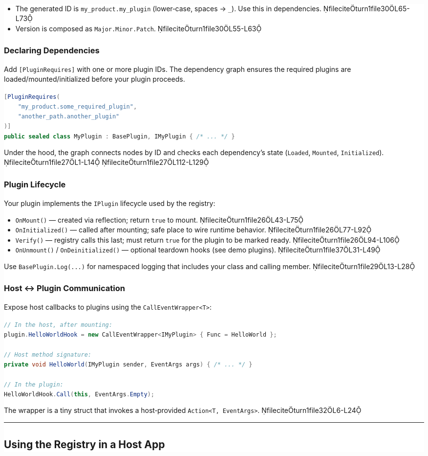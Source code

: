 - The generated ID is `my_product.my_plugin` (lower‑case, spaces → `_`). Use this in dependencies. fileciteturn1file30L65-L73
- Version is composed as `Major.Minor.Patch`. fileciteturn1file30L55-L63

### Declaring Dependencies

Add `[PluginRequires]` with one or more plugin IDs. The dependency graph ensures the required plugins are loaded/mounted/initialized before your plugin proceeds.

```csharp
[PluginRequires(
    "my_product.some_required_plugin",
    "another_path.another_plugin"
)]
public sealed class MyPlugin : BasePlugin, IMyPlugin { /* ... */ }
```

Under the hood, the graph connects nodes by ID and checks each dependency’s state (`Loaded`, `Mounted`, `Initialized`). fileciteturn1file27L1-L14 fileciteturn1file27L112-L129

### Plugin Lifecycle

Your plugin implements the `IPlugin` lifecycle used by the registry:

- `OnMount()` — created via reflection; return `true` to mount. fileciteturn1file26L43-L75  
- `OnInitialized()` — called after mounting; safe place to wire runtime behavior. fileciteturn1file26L77-L92  
- `Verify()` — registry calls this last; must return `true` for the plugin to be marked ready. fileciteturn1file26L94-L106  
- `OnUnmount()` / `OnDeinitialized()` — optional teardown hooks (see demo plugins). fileciteturn1file37L31-L49

Use `BasePlugin.Log(...)` for namespaced logging that includes your class and calling member. fileciteturn1file29L13-L28

### Host ↔ Plugin Communication

Expose host callbacks to plugins using the `CallEventWrapper<T>`:

```csharp
// In the host, after mounting:
plugin.HelloWorldHook = new CallEventWrapper<IMyPlugin> { Func = HelloWorld };

// Host method signature:
private void HelloWorld(IMyPlugin sender, EventArgs args) { /* ... */ }

// In the plugin:
HelloWorldHook.Call(this, EventArgs.Empty);
```
The wrapper is a tiny struct that invokes a host‑provided `Action<T, EventArgs>`. fileciteturn1file32L6-L24

---

## Using the Registry in a Host App

